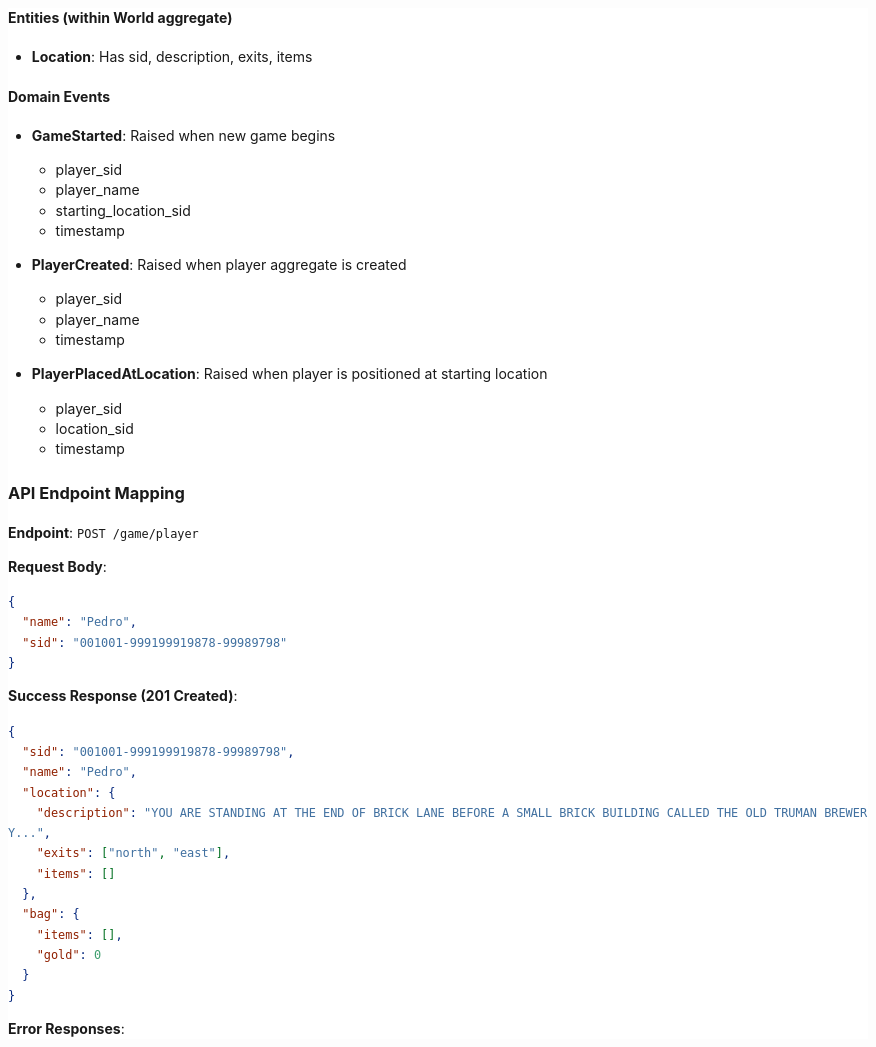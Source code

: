 #### Entities (within World aggregate)

- **Location**: Has sid, description, exits, items

#### Domain Events

- **GameStarted**: Raised when new game begins

  - player_sid
  - player_name
  - starting_location_sid
  - timestamp

- **PlayerCreated**: Raised when player aggregate is created

  - player_sid
  - player_name
  - timestamp

- **PlayerPlacedAtLocation**: Raised when player is positioned at starting location
  - player_sid
  - location_sid
  - timestamp

### API Endpoint Mapping

**Endpoint**: `POST /game/player`

**Request Body**:

```json
{
  "name": "Pedro",
  "sid": "001001-999199919878-99989798"
}
```

**Success Response (201 Created)**:

```json
{
  "sid": "001001-999199919878-99989798",
  "name": "Pedro",
  "location": {
    "description": "YOU ARE STANDING AT THE END OF BRICK LANE BEFORE A SMALL BRICK BUILDING CALLED THE OLD TRUMAN BREWERY...",
    "exits": ["north", "east"],
    "items": []
  },
  "bag": {
    "items": [],
    "gold": 0
  }
}
```

**Error Responses**:
